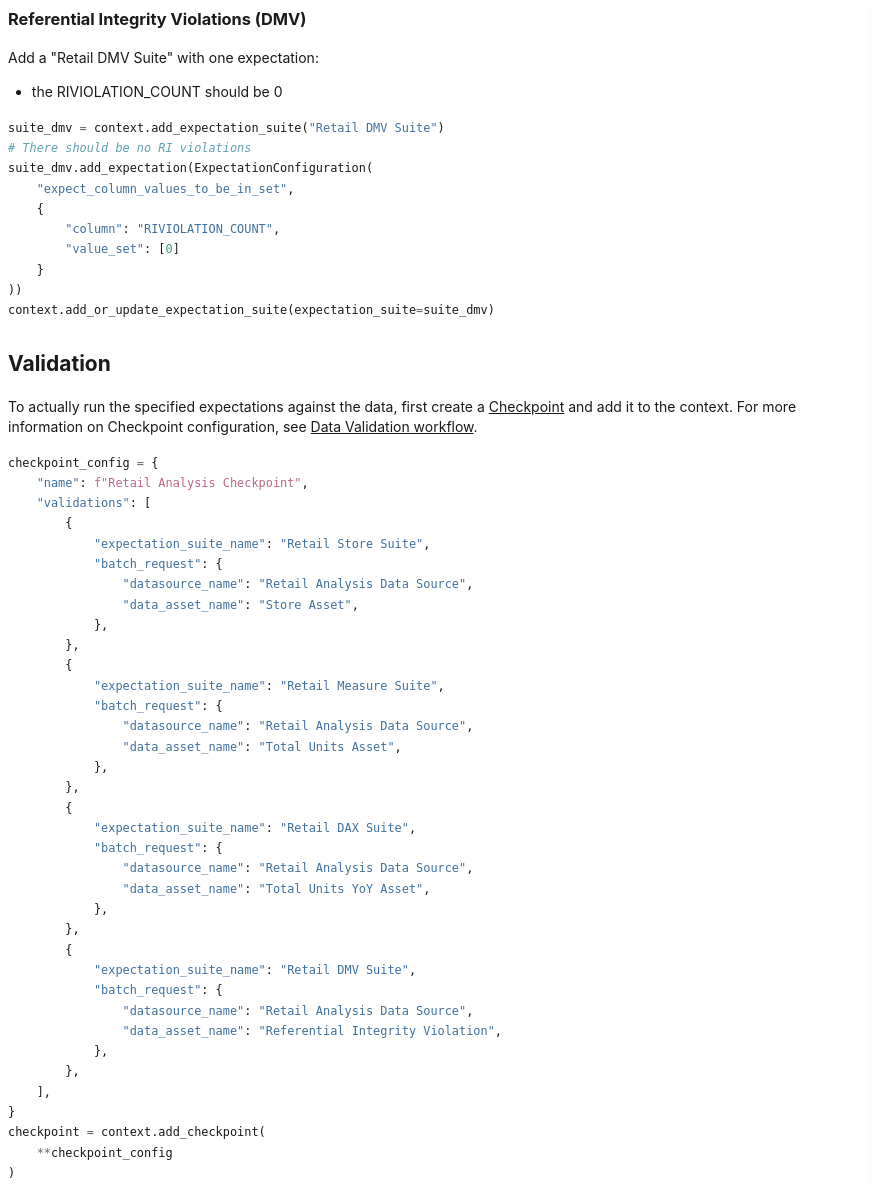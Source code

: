 ### Referential Integrity Violations (DMV)

Add a "Retail DMV Suite" with one expectation:

* the RIVIOLATION_COUNT should be 0


```python
suite_dmv = context.add_expectation_suite("Retail DMV Suite")
# There should be no RI violations
suite_dmv.add_expectation(ExpectationConfiguration(
    "expect_column_values_to_be_in_set", 
    {
        "column": "RIVIOLATION_COUNT",
        "value_set": [0]
    }
))
context.add_or_update_expectation_suite(expectation_suite=suite_dmv)
```

## Validation

To actually run the specified expectations against the data, first create a [Checkpoint](https://docs.greatexpectations.io/docs/0.18/reference/learn/terms/checkpoint/) and add it to the context. For more information on Checkpoint configuration, see [Data Validation workflow](https://docs.greatexpectations.io/docs/0.18/oss/guides/validation/validate_data_overview/).


```python
checkpoint_config = {
    "name": f"Retail Analysis Checkpoint",
    "validations": [
        {
            "expectation_suite_name": "Retail Store Suite",
            "batch_request": {
                "datasource_name": "Retail Analysis Data Source",
                "data_asset_name": "Store Asset",
            },
        },
        {
            "expectation_suite_name": "Retail Measure Suite",
            "batch_request": {
                "datasource_name": "Retail Analysis Data Source",
                "data_asset_name": "Total Units Asset",
            },
        },
        {
            "expectation_suite_name": "Retail DAX Suite",
            "batch_request": {
                "datasource_name": "Retail Analysis Data Source",
                "data_asset_name": "Total Units YoY Asset",
            },
        },
        {
            "expectation_suite_name": "Retail DMV Suite",
            "batch_request": {
                "datasource_name": "Retail Analysis Data Source",
                "data_asset_name": "Referential Integrity Violation",
            },
        },
    ],
}
checkpoint = context.add_checkpoint(
    **checkpoint_config
)
```
